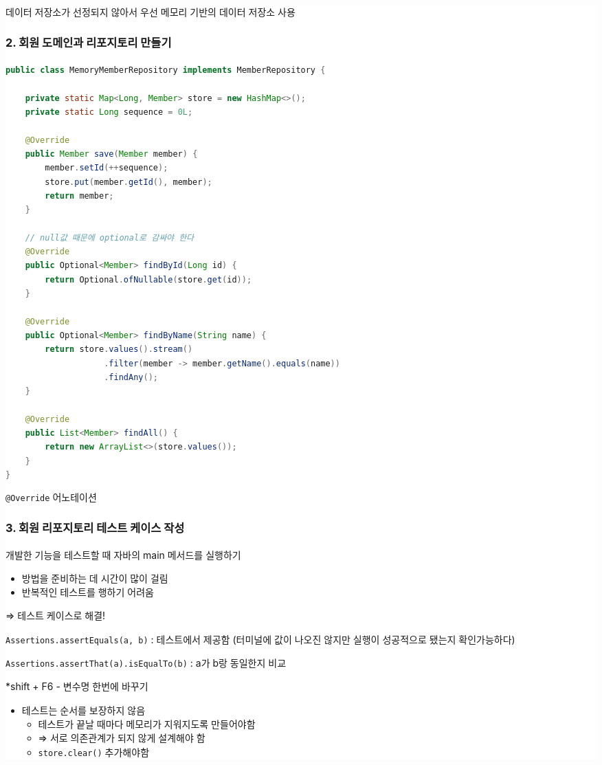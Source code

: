 데이터 저장소가 선정되지 않아서 우선 메모리 기반의 데이터 저장소 사용

### 2. 회원 도메인과 리포지토리 만들기

```java
public class MemoryMemberRepository implements MemberRepository {

    private static Map<Long, Member> store = new HashMap<>();
    private static Long sequence = 0L;

    @Override
    public Member save(Member member) {
        member.setId(++sequence);
        store.put(member.getId(), member);
        return member;
    }

    // null값 때문에 optional로 감싸야 한다
    @Override
    public Optional<Member> findById(Long id) {
        return Optional.ofNullable(store.get(id));
    }

    @Override
    public Optional<Member> findByName(String name) {
        return store.values().stream()
                    .filter(member -> member.getName().equals(name))
                    .findAny();
    }

    @Override
    public List<Member> findAll() {
        return new ArrayList<>(store.values());
    }
}
```

`@Override` 어노테이션

### 3. 회원 리포지토리 테스트 케이스 작성

개발한 기능을 테스트할 때 자바의 main 메서드를 실행하기

- 방법을 준비하는 데 시간이 많이 걸림
- 반복적인 테스트를 행하기 어려움

⇒ 테스트 케이스로 해결!

`Assertions.assertEquals(a, b)` : 테스트에서 제공함 (터미널에 값이 나오진 않지만 실행이 성공적으로 됐는지 확인가능하다)

`Assertions.assertThat(a).isEqualTo(b)` : a가 b랑 동일한지 비교

*shift + F6 - 변수명 한번에 바꾸기

- 테스트는 순서를 보장하지 않음
    - 테스트가 끝날 때마다 메모리가 지워지도록 만들어야함
    - ⇒ 서로 의존관계가 되지 않게 설계해야 함
    - `store.clear()` 추가해야함
